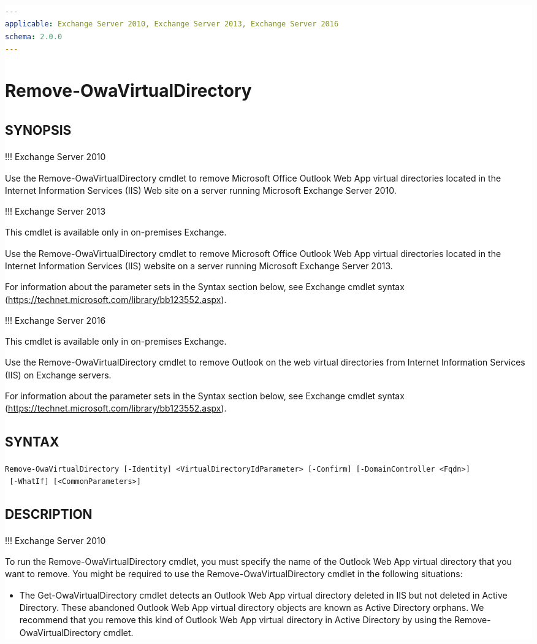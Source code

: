```yaml
---
applicable: Exchange Server 2010, Exchange Server 2013, Exchange Server 2016
schema: 2.0.0
---
```


# Remove-OwaVirtualDirectory

## SYNOPSIS
!!! Exchange Server 2010

Use the Remove-OwaVirtualDirectory cmdlet to remove Microsoft Office Outlook Web App virtual directories located in the Internet Information Services (IIS) Web site on a server running Microsoft Exchange Server 2010.

!!! Exchange Server 2013

This cmdlet is available only in on-premises Exchange.

Use the Remove-OwaVirtualDirectory cmdlet to remove Microsoft Office Outlook Web App virtual directories located in the Internet Information Services (IIS) website on a server running Microsoft Exchange Server 2013.

For information about the parameter sets in the Syntax section below, see Exchange cmdlet syntax (https://technet.microsoft.com/library/bb123552.aspx).

!!! Exchange Server 2016

This cmdlet is available only in on-premises Exchange.

Use the Remove-OwaVirtualDirectory cmdlet to remove Outlook on the web virtual directories from Internet Information Services (IIS) on Exchange servers.

For information about the parameter sets in the Syntax section below, see Exchange cmdlet syntax (https://technet.microsoft.com/library/bb123552.aspx).

## SYNTAX

```
Remove-OwaVirtualDirectory [-Identity] <VirtualDirectoryIdParameter> [-Confirm] [-DomainController <Fqdn>]
 [-WhatIf] [<CommonParameters>]
```

## DESCRIPTION
!!! Exchange Server 2010

To run the Remove-OwaVirtualDirectory cmdlet, you must specify the name of the Outlook Web App virtual directory that you want to remove. You might be required to use the Remove-OwaVirtualDirectory cmdlet in the following situations:

- The Get-OwaVirtualDirectory cmdlet detects an Outlook Web App virtual directory deleted in IIS but not deleted in Active Directory. These abandoned Outlook Web App virtual directory objects are known as Active Directory orphans. We recommend that you remove this kind of Outlook Web App virtual directory in Active Directory by using the Remove-OwaVirtualDirectory cmdlet.

